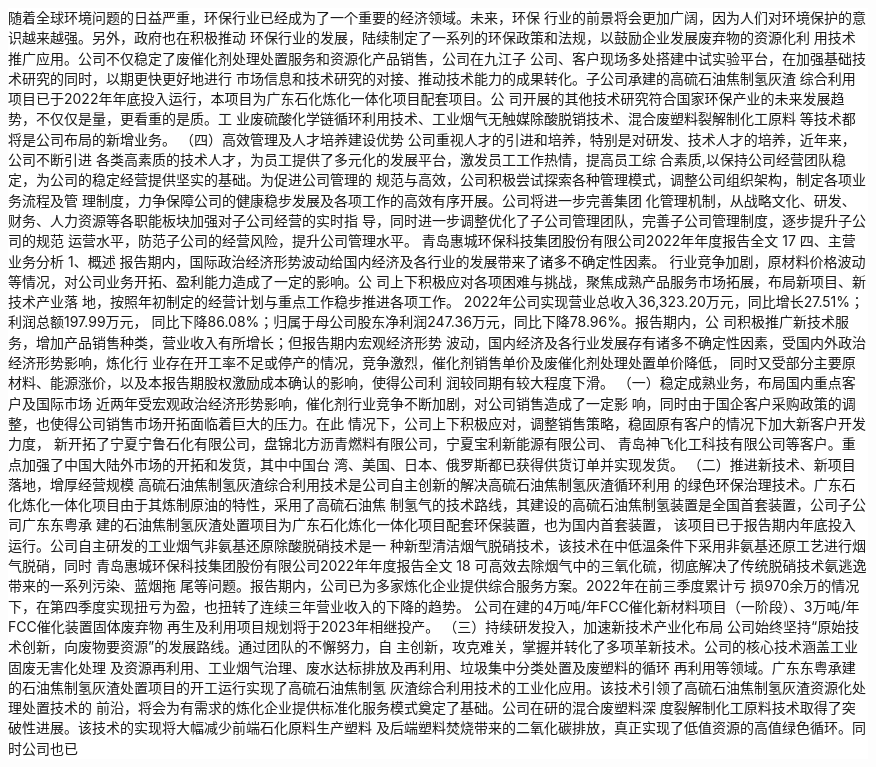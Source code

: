 随着全球环境问题的日益严重，环保行业已经成为了一个重要的经济领域。未来，环保
行业的前景将会更加广阔，因为人们对环境保护的意识越来越强。另外，政府也在积极推动
环保行业的发展，陆续制定了一系列的环保政策和法规，以鼓励企业发展废弃物的资源化利
用技术推广应用。公司不仅稳定了废催化剂处理处置服务和资源化产品销售，公司在九江子
公司、客户现场多处搭建中试实验平台，在加强基础技术研究的同时，以期更快更好地进行
市场信息和技术研究的对接、推动技术能力的成果转化。子公司承建的高硫石油焦制氢灰渣
综合利用项目已于2022年年底投入运行，本项目为广东石化炼化一体化项目配套项目。公
司开展的其他技术研究符合国家环保产业的未来发展趋势，不仅仅是量，更看重的是质。工
业废硫酸化学链循环利用技术、工业烟气无触媒除酸脱销技术、混合废塑料裂解制化工原料
等技术都将是公司布局的新增业务。
（四）高效管理及人才培养建设优势
公司重视人才的引进和培养，特别是对研发、技术人才的培养，近年来，公司不断引进
各类高素质的技术人才，为员工提供了多元化的发展平台，激发员工工作热情，提高员工综
合素质,以保持公司经营团队稳定，为公司的稳定经营提供坚实的基础。为促进公司管理的
规范与高效，公司积极尝试探索各种管理模式，调整公司组织架构，制定各项业务流程及管
理制度，力争保障公司的健康稳步发展及各项工作的高效有序开展。公司将进一步完善集团
化管理机制，从战略文化、研发、财务、人力资源等各职能板块加强对子公司经营的实时指
导，同时进一步调整优化了子公司管理团队，完善子公司管理制度，逐步提升子公司的规范
运营水平，防范子公司的经营风险，提升公司管理水平。
青岛惠城环保科技集团股份有限公司2022年年度报告全文
17
四、主营业务分析
1、概述
报告期内，国际政治经济形势波动给国内经济及各行业的发展带来了诸多不确定性因素。
行业竞争加剧，原材料价格波动等情况，对公司业务开拓、盈利能力造成了一定的影响。公
司上下积极应对各项困难与挑战，聚焦成熟产品服务市场拓展，布局新项目、新技术产业落
地，按照年初制定的经营计划与重点工作稳步推进各项工作。
2022年公司实现营业总收入36,323.20万元，同比增长27.51%；利润总额197.99万元，
同比下降86.08%；归属于母公司股东净利润247.36万元，同比下降78.96%。报告期内，公
司积极推广新技术服务，增加产品销售种类，营业收入有所增长；但报告期内宏观经济形势
波动，国内经济及各行业发展存有诸多不确定性因素，受国内外政治经济形势影响，炼化行
业存在开工率不足或停产的情况，竞争激烈，催化剂销售单价及废催化剂处理处置单价降低，
同时又受部分主要原材料、能源涨价，以及本报告期股权激励成本确认的影响，使得公司利
润较同期有较大程度下滑。
（一）稳定成熟业务，布局国内重点客户及国际市场
近两年受宏观政治经济形势影响，催化剂行业竞争不断加剧，对公司销售造成了一定影
响，同时由于国企客户采购政策的调整，也使得公司销售市场开拓面临着巨大的压力。在此
情况下，公司上下积极应对，调整销售策略，稳固原有客户的情况下加大新客户开发力度，
新开拓了宁夏宁鲁石化有限公司，盘锦北方沥青燃料有限公司，宁夏宝利新能源有限公司、
青岛神飞化工科技有限公司等客户。重点加强了中国大陆外市场的开拓和发货，其中中国台
湾、美国、日本、俄罗斯都已获得供货订单并实现发货。
（二）推进新技术、新项目落地，增厚经营规模
高硫石油焦制氢灰渣综合利用技术是公司自主创新的解决高硫石油焦制氢灰渣循环利用
的绿色环保治理技术。广东石化炼化一体化项目由于其炼制原油的特性，采用了高硫石油焦
制氢气的技术路线，其建设的高硫石油焦制氢装置是全国首套装置，公司子公司广东东粤承
建的石油焦制氢灰渣处置项目为广东石化炼化一体化项目配套环保装置，也为国内首套装置，
该项目已于报告期内年底投入运行。公司自主研发的工业烟气非氨基还原除酸脱硝技术是一
种新型清洁烟气脱硝技术，该技术在中低温条件下采用非氨基还原工艺进行烟气脱硝，同时
青岛惠城环保科技集团股份有限公司2022年年度报告全文
18
可高效去除烟气中的三氧化硫，彻底解决了传统脱硝技术氨逃逸带来的一系列污染、蓝烟拖
尾等问题。报告期内，公司已为多家炼化企业提供综合服务方案。2022年在前三季度累计亏
损970余万的情况下，在第四季度实现扭亏为盈，也扭转了连续三年营业收入的下降的趋势。
公司在建的4万吨/年FCC催化新材料项目（一阶段）、3万吨/年FCC催化装置固体废弃物
再生及利用项目规划将于2023年相继投产。
（三）持续研发投入，加速新技术产业化布局
公司始终坚持“原始技术创新，向废物要资源”的发展路线。通过团队的不懈努力，自
主创新，攻克难关，掌握并转化了多项革新技术。公司的核心技术涵盖工业固废无害化处理
及资源再利用、工业烟气治理、废水达标排放及再利用、垃圾集中分类处置及废塑料的循环
再利用等领域。广东东粤承建的石油焦制氢灰渣处置项目的开工运行实现了高硫石油焦制氢
灰渣综合利用技术的工业化应用。该技术引领了高硫石油焦制氢灰渣资源化处理处置技术的
前沿，将会为有需求的炼化企业提供标准化服务模式奠定了基础。公司在研的混合废塑料深
度裂解制化工原料技术取得了突破性进展。该技术的实现将大幅减少前端石化原料生产塑料
及后端塑料焚烧带来的二氧化碳排放，真正实现了低值资源的高值绿色循环。同时公司也已